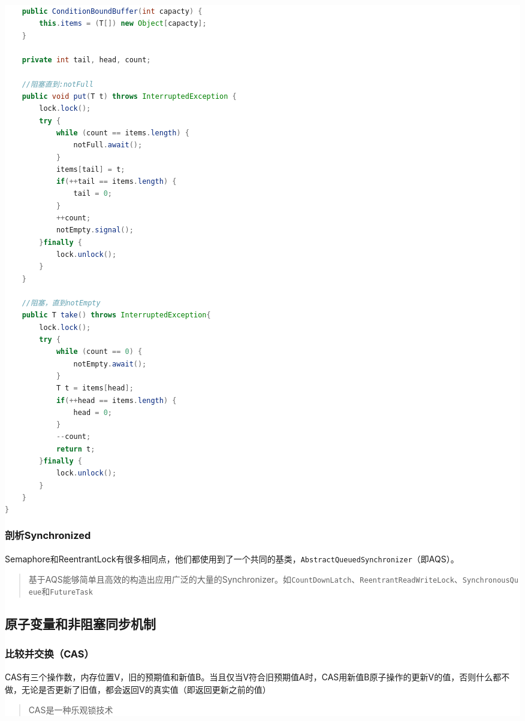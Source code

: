 ```java
	public ConditionBoundBuffer(int capacty) {
		this.items = (T[]) new Object[capacty];
	}

	private int tail, head, count;

	//阻塞直到:notFull
	public void put(T t) throws InterruptedException {
		lock.lock();
		try {
			while (count == items.length) {
				notFull.await();
			}
			items[tail] = t;
			if(++tail == items.length) {
				tail = 0;
			}
			++count;
			notEmpty.signal();
		}finally {
			lock.unlock();
		}
	}

	//阻塞，直到notEmpty
	public T take() throws InterruptedException{
		lock.lock();
		try {
			while (count == 0) {
				notEmpty.await();
			}
			T t = items[head];
			if(++head == items.length) {
				head = 0;
			}
			--count;
			return t;
		}finally {
			lock.unlock();
		}
	}
}
```

### 剖析Synchronized
Semaphore和ReentrantLock有很多相同点，他们都使用到了一个共同的基类，`AbstractQueuedSynchronizer`（即AQS）。
> 基于AQS能够简单且高效的构造出应用广泛的大量的Synchronizer。如`CountDownLatch`、`ReentrantReadWriteLock`、`SynchronousQueue`和`FutureTask`

## 原子变量和非阻塞同步机制
### 比较并交换（CAS）
CAS有三个操作数，内存位置V，旧的预期值和新值B。当且仅当V符合旧预期值A时，CAS用新值B原子操作的更新V的值，否则什么都不做，无论是否更新了旧值，都会返回V的真实值（即返回更新之前的值）
> CAS是一种乐观锁技术
